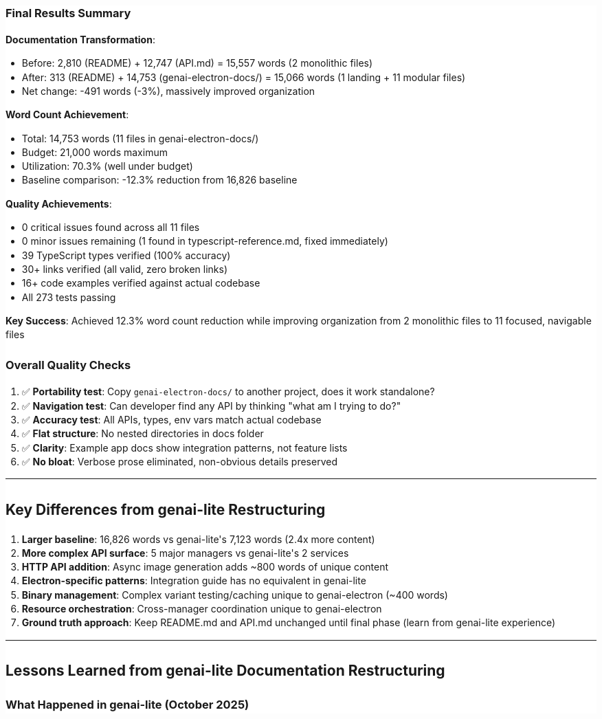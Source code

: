 ### Final Results Summary

**Documentation Transformation**:
- Before: 2,810 (README) + 12,747 (API.md) = 15,557 words (2 monolithic files)
- After: 313 (README) + 14,753 (genai-electron-docs/) = 15,066 words (1 landing + 11 modular files)
- Net change: -491 words (-3%), massively improved organization

**Word Count Achievement**:
- Total: 14,753 words (11 files in genai-electron-docs/)
- Budget: 21,000 words maximum
- Utilization: 70.3% (well under budget)
- Baseline comparison: -12.3% reduction from 16,826 baseline

**Quality Achievements**:
- 0 critical issues found across all 11 files
- 0 minor issues remaining (1 found in typescript-reference.md, fixed immediately)
- 39 TypeScript types verified (100% accuracy)
- 30+ links verified (all valid, zero broken links)
- 16+ code examples verified against actual codebase
- All 273 tests passing

**Key Success**: Achieved 12.3% word count reduction while improving organization from 2 monolithic files to 11 focused, navigable files

### Overall Quality Checks
1. ✅ **Portability test**: Copy `genai-electron-docs/` to another project, does it work standalone?
2. ✅ **Navigation test**: Can developer find any API by thinking "what am I trying to do?"
3. ✅ **Accuracy test**: All APIs, types, env vars match actual codebase
4. ✅ **Flat structure**: No nested directories in docs folder
5. ✅ **Clarity**: Example app docs show integration patterns, not feature lists
6. ✅ **No bloat**: Verbose prose eliminated, non-obvious details preserved

---

## Key Differences from genai-lite Restructuring

1. **Larger baseline**: 16,826 words vs genai-lite's 7,123 words (2.4x more content)
2. **More complex API surface**: 5 major managers vs genai-lite's 2 services
3. **HTTP API addition**: Async image generation adds ~800 words of unique content
4. **Electron-specific patterns**: Integration guide has no equivalent in genai-lite
5. **Binary management**: Complex variant testing/caching unique to genai-electron (~400 words)
6. **Resource orchestration**: Cross-manager coordination unique to genai-electron
7. **Ground truth approach**: Keep README.md and API.md unchanged until final phase (learn from genai-lite experience)

---

## Lessons Learned from genai-lite Documentation Restructuring

### What Happened in genai-lite (October 2025)
